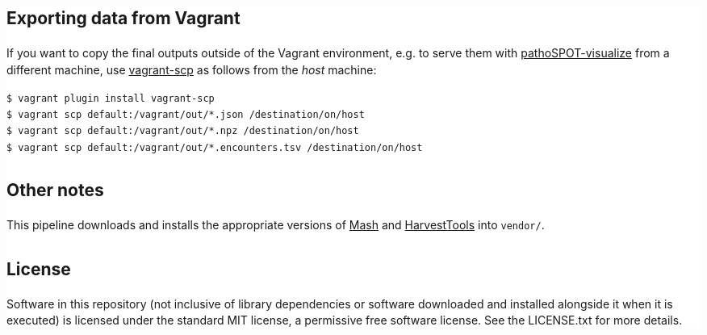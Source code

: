 [SQLite]: https://www.sqlite.org/index.html

## Exporting data from Vagrant

If you want to copy the final outputs outside of the Vagrant environment, e.g. to serve them with [pathoSPOT-visualize][] from a different machine, use [vagrant-scp][] as follows from the _host_ machine:

	$ vagrant plugin install vagrant-scp
	$ vagrant scp default:/vagrant/out/*.json /destination/on/host
	$ vagrant scp default:/vagrant/out/*.npz /destination/on/host
	$ vagrant scp default:/vagrant/out/*.encounters.tsv /destination/on/host

[vagrant-scp]: https://github.com/invernizzi/vagrant-scp

## Other notes

This pipeline downloads and installs the appropriate versions of [Mash][] and [HarvestTools][] into `vendor/`.

## License

Software in this repository (not inclusive of library dependencies or software downloaded and installed alongside it when it is executed) is licensed under the standard MIT license, a permissive free software license. See the LICENSE.txt for more details.


[pathoSPOT-visualize]: https://github.com/powerpak/pathospot-visualize
[pathospot]: https://pathospot.org
[genomemed]: https://genomemedicine.biomedcentral.com/articles/10.1186/s13073-020-00798-3
[pubmed]: https://pubmed.ncbi.nlm.nih.gov/33198787/
[MUMmer]: http://mummer.sourceforge.net/
[vagrant]: https://www.vagrantup.com/downloads.html
[virtualbox]: https://www.virtualbox.org/wiki/Downloads
[deb]: https://www.debian.org/releases/stretch/
[minerva]: https://labs.icahn.mssm.edu/minervalab/
[rake]: https://github.com/ruby/rake
[mrsa.tar.gz]: https://pathospot.org/data/mrsa.tar.gz
[pathoSPOT-visualize]: https://github.com/powerpak/pathospot-visualize
[HarvestTools]: https://harvest.readthedocs.io/en/latest/
[Parsnp]: https://harvest.readthedocs.io/en/latest/content/parsnp.html
[Mash]: https://mash.readthedocs.io/en/latest/
[example]: https://github.com/powerpak/pathospot-compare/blob/master/scripts/example.env.sh
[fasta]: https://en.wikipedia.org/wiki/FASTA_format
[bed]: https://genome.ucsc.edu/FAQ/FAQformat.html#format1
[sequeluri]: https://sequel.jeremyevans.net/rdoc/files/doc/opening_databases_rdoc.html
[npz]: https://numpy.org/doc/stable/reference/generated/numpy.savez.html?highlight=savez#numpy.savez
[README-database.md]: https://github.com/powerpak/pathospot-compare/blob/master/README-database.md
[PhiPack]: http://www.maths.otago.ac.nz/~dbryant/software.html